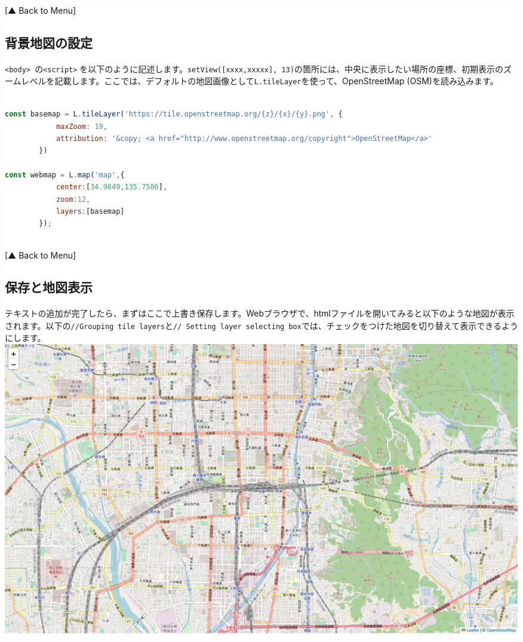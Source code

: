 [▲ Back to Menu]

## 背景地図の設定
`<body> `の`<script>` を以下のように記述します。`setView([xxxx,xxxxx], 13)`の箇所には、中央に表示したい場所の座標、初期表示のズームレベルを記載します。ここでは、デフォルトの地図画像として`L.tileLayer`を使って、OpenStreetMap (OSM)を読み込みます。

```JavaScript

const basemap = L.tileLayer('https://tile.openstreetmap.org/{z}/{x}/{y}.png', {
            maxZoom: 19,
            attribution: '&copy; <a href="http://www.openstreetmap.org/copyright">OpenStreetMap</a>'
        })

const webmap = L.map('map',{
            center:[34.9849,135.7586],
            zoom:12,
            layers:[basemap]
        });
	
```

[▲ Back to Menu]

## 保存と地図表示
テキストの追加が完了したら、まずはここで上書き保存します。Webブラウザで、htmlファイルを開いてみると以下のような地図が表示されます。以下の`//Grouping tile layers`と`// Setting layer selecting box`では、チェックをつけた地図を切り替えて表示できるようにします。
![web](./pic/web_2.png)
